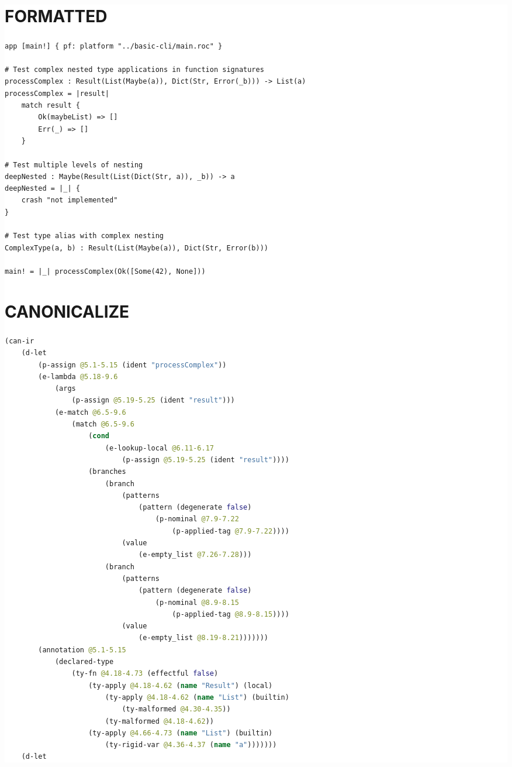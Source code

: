 # FORMATTED
~~~roc
app [main!] { pf: platform "../basic-cli/main.roc" }

# Test complex nested type applications in function signatures
processComplex : Result(List(Maybe(a)), Dict(Str, Error(_b))) -> List(a)
processComplex = |result|
	match result {
		Ok(maybeList) => []
		Err(_) => []
	}

# Test multiple levels of nesting
deepNested : Maybe(Result(List(Dict(Str, a)), _b)) -> a
deepNested = |_| {
	crash "not implemented"
}

# Test type alias with complex nesting
ComplexType(a, b) : Result(List(Maybe(a)), Dict(Str, Error(b)))

main! = |_| processComplex(Ok([Some(42), None]))
~~~
# CANONICALIZE
~~~clojure
(can-ir
	(d-let
		(p-assign @5.1-5.15 (ident "processComplex"))
		(e-lambda @5.18-9.6
			(args
				(p-assign @5.19-5.25 (ident "result")))
			(e-match @6.5-9.6
				(match @6.5-9.6
					(cond
						(e-lookup-local @6.11-6.17
							(p-assign @5.19-5.25 (ident "result"))))
					(branches
						(branch
							(patterns
								(pattern (degenerate false)
									(p-nominal @7.9-7.22
										(p-applied-tag @7.9-7.22))))
							(value
								(e-empty_list @7.26-7.28)))
						(branch
							(patterns
								(pattern (degenerate false)
									(p-nominal @8.9-8.15
										(p-applied-tag @8.9-8.15))))
							(value
								(e-empty_list @8.19-8.21)))))))
		(annotation @5.1-5.15
			(declared-type
				(ty-fn @4.18-4.73 (effectful false)
					(ty-apply @4.18-4.62 (name "Result") (local)
						(ty-apply @4.18-4.62 (name "List") (builtin)
							(ty-malformed @4.30-4.35))
						(ty-malformed @4.18-4.62))
					(ty-apply @4.66-4.73 (name "List") (builtin)
						(ty-rigid-var @4.36-4.37 (name "a")))))))
	(d-let
~~~